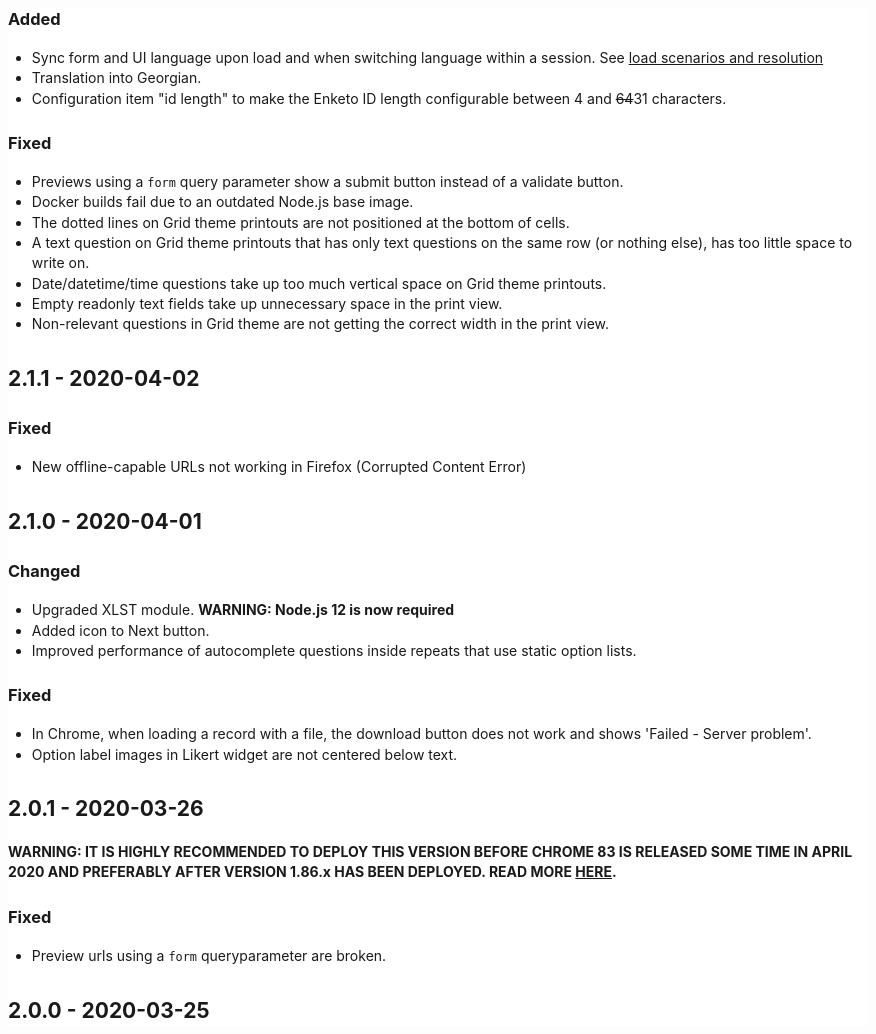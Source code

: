 ### Added

-   Sync form and UI language upon load and when switching language within a session. See [load scenarios and resolution](https://docs.google.com/spreadsheets/d/1CigMLAQewcXi-OJJHi_JQQ-fJXOam99livM0oYrtbkk/edit?pli=1#gid=0)
-   Translation into Georgian.
-   Configuration item "id length" to make the Enketo ID length configurable between 4 and ~~64~~31 characters.

### Fixed

-   Previews using a `form` query parameter show a submit button instead of a validate button.
-   Docker builds fail due to an outdated Node.js base image.
-   The dotted lines on Grid theme printouts are not positioned at the bottom of cells.
-   A text question on Grid theme printouts that has only text questions on the same row (or nothing else), has too little space to write on.
-   Date/datetime/time questions take up too much vertical space on Grid theme printouts.
-   Empty readonly text fields take up unnecessary space in the print view.
-   Non-relevant questions in Grid theme are not getting the correct width in the print view.

## 2.1.1 - 2020-04-02

### Fixed

-   New offline-capable URLs not working in Firefox (Corrupted Content Error)

## 2.1.0 - 2020-04-01

### Changed

-   Upgraded XLST module. **WARNING: Node.js 12 is now required**
-   Added icon to Next button.
-   Improved performance of autocomplete questions inside repeats that use static option lists.

### Fixed

-   In Chrome, when loading a record with a file, the download button does not work and shows 'Failed - Server problem'.
-   Option label images in Likert widget are not centered below text.

## 2.0.1 - 2020-03-26

**WARNING: IT IS HIGHLY RECOMMENDED TO DEPLOY THIS VERSION BEFORE CHROME 83 IS RELEASED SOME TIME IN APRIL 2020 AND PREFERABLY AFTER VERSION 1.86.x HAS BEEN DEPLOYED. READ MORE [HERE](https://blog.enketo.org/Enketo-Express-mar-2020-update/).**

### Fixed

-   Preview urls using a `form` queryparameter are broken.

## 2.0.0 - 2020-03-25
